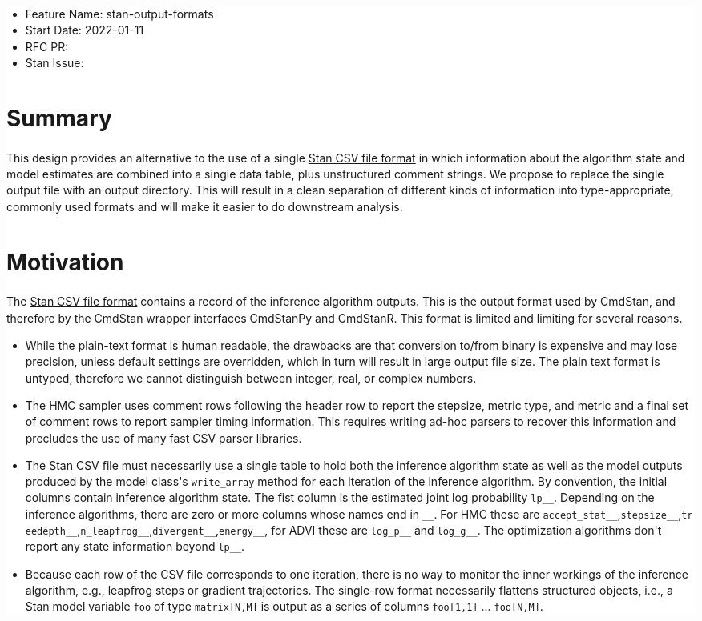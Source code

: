 - Feature Name: stan-output-formats
- Start Date: 2022-01-11
- RFC PR:
- Stan Issue:

# Summary
[summary]: #summary

This design provides an alternative to the use of a single
[Stan CSV file format](https://mc-stan.org/docs/cmdstan-guide/stan_csv.html)
in which information about the algorithm state and model estimates
are combined into a single data table, plus unstructured comment strings.
We propose to replace the single output file with an  output directory.
This will result in a clean separation of different kinds of information
into type-appropriate, commonly used formats and will make it easier to
do downstream analysis.


# Motivation
[motivation]: #motivation

The [Stan CSV file format](https://mc-stan.org/docs/cmdstan-guide/stan_csv.html) contains a record
of the inference algorithm outputs.  This is the output format used by CmdStan, and therefore by the
CmdStan wrapper interfaces CmdStanPy and CmdStanR.  This format is limited and limiting for several reasons.

* While the plain-text format is human readable, the drawbacks are that conversion to/from binary
is expensive and may lose precision, unless default settings are overridden, which in turn will
result in large output file size.  The plain text format is untyped, therefore we cannot distinguish
between integer, real, or complex numbers.

* The HMC sampler uses comment rows following the header row to report the stepsize, metric type, and metric
and a final set of comment rows to report sampler timing information.
This requires writing ad-hoc parsers to recover this information and precludes the use of many fast CSV parser libraries.

* The Stan CSV file must necessarily use a single table to hold both the inference algorithm state as well as
the model outputs produced by the model class's `write_array` method for each iteration of the inference algorithm.
By convention, the initial columns contain inference algorithm state.
The fist column is the estimated joint log probability `lp__`.
Depending on the inference algorithms, there are zero or more columns whose names end in `__`.
For HMC these are `accept_stat__`,`stepsize__`,`treedepth__`,`n_leapfrog__`,`divergent__`,`energy__`,
for ADVI these are `log_p__` and `log_g__`.
The optimization algorithms don't report any state information beyond `lp__`.

* Because each row of the CSV file corresponds to one iteration, there is no way to monitor the inner workings
of the inference algorithm, e.g., leapfrog steps or gradient trajectories.
The single-row format necessarily flattens structured objects, i.e.,
a Stan model variable `foo` of type `matrix[N,M]` is output as a series of columns `foo[1,1]` ... `foo[N,M]`.


[functional-spec]: #functional-spec
[scope]: #scope
[drawbacks]: #drawbacks
[rationale-and-alternatives]: #rationale-and-alternatives
[prior-art]: #prior-art
[unresolved-questions]: #unresolved-questions